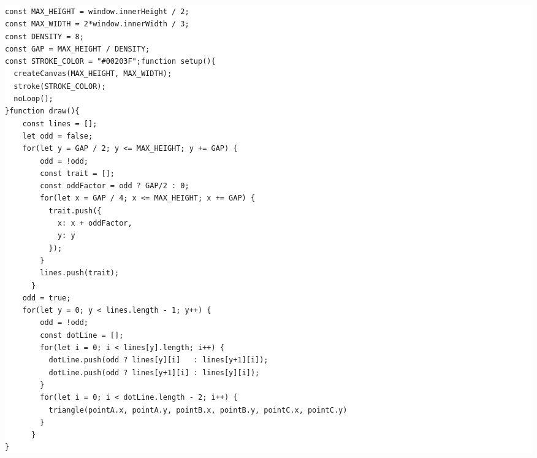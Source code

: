 ```
const MAX_HEIGHT = window.innerHeight / 2;
const MAX_WIDTH = 2*window.innerWidth / 3;
const DENSITY = 8;
const GAP = MAX_HEIGHT / DENSITY;
const STROKE_COLOR = "#00203F";function setup(){
  createCanvas(MAX_HEIGHT, MAX_WIDTH);
  stroke(STROKE_COLOR);
  noLoop();
}function draw(){  
    const lines = [];
    let odd = false;
    for(let y = GAP / 2; y <= MAX_HEIGHT; y += GAP) {
        odd = !odd;
        const trait = [];
        const oddFactor = odd ? GAP/2 : 0;
        for(let x = GAP / 4; x <= MAX_HEIGHT; x += GAP) {
          trait.push({
            x: x + oddFactor,
            y: y
          });
        }
        lines.push(trait);
      }
    odd = true;
    for(let y = 0; y < lines.length - 1; y++) {
        odd = !odd;
        const dotLine = [];
        for(let i = 0; i < lines[y].length; i++) {
          dotLine.push(odd ? lines[y][i]   : lines[y+1][i]);
          dotLine.push(odd ? lines[y+1][i] : lines[y][i]);
        }
        for(let i = 0; i < dotLine.length - 2; i++) {
          triangle(pointA.x, pointA.y, pointB.x, pointB.y, pointC.x, pointC.y)
        }
      }
}
```
